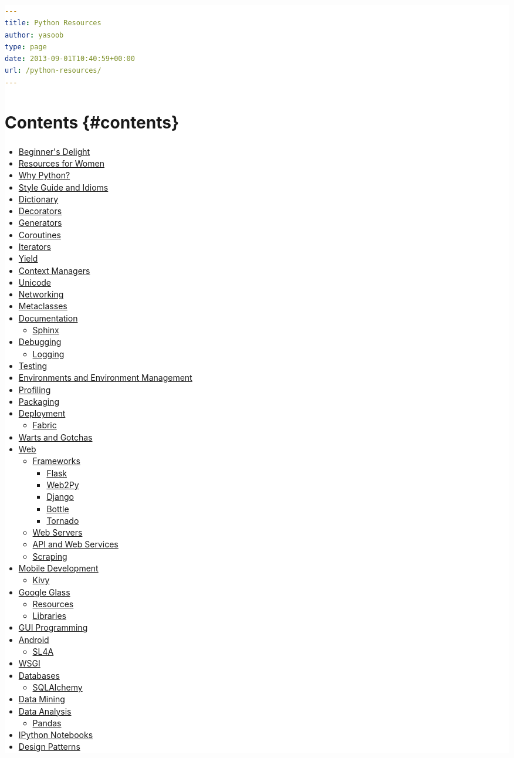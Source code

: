 ```yaml
---
title: Python Resources
author: yasoob
type: page
date: 2013-09-01T10:40:59+00:00
url: /python-resources/
---
```

# Contents {#contents}

  * [Beginner's Delight][1]
  * [Resources for Women][2]
  * [Why Python?][3]
  * [Style Guide and Idioms][4]
  * [Dictionary][5]
  * [Decorators][6]
  * [Generators][7]
  * [Coroutines][8]
  * [Iterators][9]
  * [Yield][10]
  * [Context Managers][11]
  * [Unicode][12]
  * [Networking][13]
  * [Metaclasses][14]
  * [Documentation][15] 
      * [Sphinx][16]
  * [Debugging][17] 
      * [Logging][18]
  * [Testing][19]
  * [Environments and Environment Management][20]
  * [Profiling][21]
  * [Packaging][22]
  * [Deployment][23] 
      * [Fabric][24]
  * [Warts and Gotchas][25]
  * [Web][26] 
      * [Frameworks][27] 
          * [Flask][28]
          * [Web2Py][29]
          * [Django][30]
          * [Bottle][31]
          * [Tornado][32]
      * [Web Servers][33]
      * [API and Web Services][34]
      * [Scraping][35]
  * [Mobile Development][36] 
      * [Kivy][37]
  * [Google Glass][38] 
      * [Resources][39]
      * [Libraries][40]
  * [GUI Programming][41]
  * [Android][42] 
      * [SL4A][43]
  * [WSGI][44]
  * [Databases][45] 
      * [SQLAlchemy][46]
  * [Data Mining][47]
  * [Data Analysis][48] 
      * [Pandas][49]
  * [IPython Notebooks][50]
  * [Design Patterns][51] 

 [1]: #beginners-delight
 [2]: #resources-for-women
 [3]: #why-python
 [4]: #style-guide-and-idioms
 [5]: #dictionary
 [6]: #decorators
 [7]: #generators
 [8]: #coroutines
 [9]: #iterators
 [10]: #yield
 [11]: #context-managers
 [12]: #unicode
 [13]: #networking
 [14]: #metaclasses
 [15]: #documentation
 [16]: #sphinx
 [17]: #debugging
 [18]: #logging
 [19]: #testing
 [20]: #environments-and-environment-management
 [21]: #profiling
 [22]: #packaging
 [23]: #deployment
 [24]: #fabric
 [25]: #warts-and-gotchas
 [26]: #web
 [27]: #frameworks
 [28]: #flask
 [29]: #web2py
 [30]: #django
 [31]: #bottle
 [32]: #tornado
 [33]: #web-servers
 [34]: #api-and-web-services
 [35]: #scraping
 [36]: #mobile-development
 [37]: #kivy
 [38]: #google-glass
 [39]: #resources
 [40]: #libraries
 [41]: #gui-programming
 [42]: #Android
 [43]: #sl4a
 [44]: #wsgi
 [45]: #databases
 [46]: #sqlalchemy
 [47]: #data-mining
 [48]: #data-analysis
 [49]: #pandas
 [50]: #ipython-notebooks
 [51]: #design-patterns
 [52]: #concurrency-patterns
 [53]: #concurrency-and-distributed-systems
 [54]: #functional-programming
 [55]: #python-2-vs-3
 [56]: #porting-to-python-3
 [57]: #books
 [58]: #free
 [59]: #paid
 [60]: #online-courses-and-challenges
 [61]: #discussions
 [62]: #conferences-and-events
 [63]: #videos
 [64]: #editors-and-ides-for-python-programming
 [65]: #bigdata
 [66]: #curated-python-resources-from-other-websites
 [67]: #newsletters
 [68]: #miscellaneous
 [69]: http://wiki.python.org/moin/BeginnersGuide
 [70]: http://docs.python-guide.org/en/latest/
 [71]: http://learnpythonthehardway.org/book/
 [72]: http://www.learnpython.org/
 [73]: https://developers.google.com/edu/python/
 [74]: http://www.codecademy.com/tracks/python
 [75]: http://pythonmonk.com/
 [76]: http://www.pythonforbeginners.com/
 [77]: http://net.tutsplus.com/tutorials/the-best-way-to-learn-python/
 [78]: http://lurnq.com/lesson/Getting-started-with-Python-Tips-Tools-and-Resources
 [79]: https://github.com/gregmalcolm/python_koans
 [80]: http://www.learnstreet.com/lessons/study/python
 [81]: http://newcoder.io/
 [82]: http://learnxinyminutes.com/docs/python/
 [83]: http://anandology.com/python-practice-book/
 [84]: http://www.linux.org/threads/python-tools-and-software.6372/
 [85]: http://nedbatchelder.com/text/names.html
 [86]: http://freepythontips.wordpress.com/2013/08/04/args-and-kwargs-in-python-explained/
 [87]: http://blog.lerner.co.il/python-attributes/
 [88]: http://blog.amir.rachum.com/post/54770419679/python-common-newbie-mistakes-part-1
 [89]: http://blog.amir.rachum.com/post/55024295793/python-common-newbie-mistakes-part-2
 [90]: http://www.pyschools.com/
 [91]: http://www.quora.com/Python-programming-language-1/What-are-some-cool-Python-tricks
 [92]: http://blog.amir.rachum.com/post/30176371115/you-cant-handle-the-truth
 [93]: http://ozkatz.github.io/better-python-apis.html
 [94]: http://blog.ziade.org/2013/04/13/declaring-dependencies-in-python/
 [95]: http://freepythontips.wordpress.com/2013/08/08/storing-and-loading-data-with-json/
 [96]: http://www.rafekettler.com/magicmethods.html
 [97]: http://www.skymind.com/~ocrow/python_string/
 [98]: http://mikegrouchy.com/blog/2012/05/be-pythonic-__init__py.html
 [99]: http://kirang.in/2013/09/09/building-an-open-source-python-application-the-right-way/
 [100]: http://stackoverflow.com/questions/2573135/python-progression-path-from-apprentice-to-guru
 [101]: http://www.tutorialspoint.com/python/
 [102]: http://blog.amir.rachum.com/post/63666832095/python-importing
 [103]: http://rhettinger.wordpress.com/2011/05/26/super-considered-super/
 [104]: http://www.wilfred.me.uk/blog/2013/11/03/no-naked-excepts/
 [105]: http://www.jeffknupp.com/blog/2013/11/15/supercharge-your-python-developers/
 [106]: http://lignos.org/py_antipatterns/
 [107]: http://www.pyladies.com/
 [108]: http://djangogirls.org/
 [109]: http://pystar.org/
 [110]: http://geekfeminism.org/tag/python/
 [111]: https://www.youtube.com/user/tarahwheelervanvlack
 [112]: http://www.python.org/about/success/esr/
 [113]: http://www.slideshare.net/arnav/python-presentation
 [114]: http://www.codercaste.com/2009/10/20/5-reasons-why-you-should-learn-python-programming/
 [115]: http://www.stat.washington.edu/~hoytak/blog/whypython.html
 [116]: https://programmers.stackexchange.com/questions/5427/why-such-popularity-with-python
 [117]: https://programmers.stackexchange.com/questions/27207/why-was-pythons-popularity-so-sudden?rq=1
 [118]: http://www.reddit.com/r/Python/comments/1mb4y4/why_python/
 [119]: http://blog.mikiobraun.de/2013/11/how-python-became-the-language-of-choice-for-data-science.html
 [120]: http://www.python.org/dev/peps/pep-0008/
 [121]: http://python.net/~goodger/projects/pycon/2007/idiomatic/handout.html
 [122]: http://google-styleguide.googlecode.com/svn/trunk/pyguide.html
 [123]: https://www.memonic.com/user/pneff/folder/python/id/1bufp
 [124]: http://eikke.com/how-not-to-write-python-code/
 [125]: http://www.python.org/dev/peps/pep-0257/
 [126]: http://blog.amir.rachum.com/post/54458435089/python-hash-id-and-dictionary-order
 [127]: http://bugs.python.org/file6941/dictnotes.txt
 [128]: http://blog.amir.rachum.com/post/39501813266/python-the-dictionary-playbook
 [129]: http://simeonfranklin.com/blog/2012/jul/1/python-decorators-in-12-steps/
 [130]: http://www.quora.com/Python-programming-language-1/What-are-common-uses-of-Python-decorators
 [131]: http://stackoverflow.com/questions/489720/what-are-some-common-uses-for-python-decorators
 [132]: http://pythonconquerstheuniverse.wordpress.com/2012/04/29/python-decorators/
 [133]: http://www.artima.com/weblogs/viewpost.jsp?thread=240808
 [134]: http://blog.mattalcock.com/2013/1/5/decorates-and-annotations/
 [135]: http://apiguy.github.io/blog/2013/06/03/the-dark-side-of-decorators/
 [136]: http://curiosityhealsthecat.blogspot.in/2013/06/thinking-out-aloud-python-decorators_8528.html
 [137]: http://curiosityhealsthecat.blogspot.in/2013/07/using-python-decorators-for-registering_8614.html
 [138]: http://pydanny-event-notes.readthedocs.org/en/latest/PyconAU2011/decorators.html
 [139]: http://stackoverflow.com/questions/739654/how-can-i-make-a-chain-of-function-decorators-in-python/1594484#1594484
 [140]: https://wiki.python.org/moin/PythonDecoratorLibrary
 [141]: http://www.jeffknupp.com/blog/2013/11/29/improve-your-python-decorators-explained/
 [142]: http://hackflow.com/blog/2013/11/03/painless-decorators/
 [143]: http://www.jeffknupp.com/blog/2013/04/07/improve-your-python-yield-and-generators-explained/
 [144]: http://www.dabeaz.com/generators-uk/
 [145]: http://docs.python.org/3/whatsnew/3.3.html#pep-380-syntax-for-delegating-to-a-subgenerator
 [146]: http://www.dabeaz.com/coroutines/
 [147]: http://www.shutupandship.com/2012/01/understanding-python-iterables-and.html
 [148]: http://stackoverflow.com/questions/231767/the-python-yield-keyword-explained
 [149]: http://effbot.org/zone/python-with-statement.htm
 [150]: http://preshing.com/20110920/the-python-with-statement-by-example/
 [151]: http://www.reddit.com/r/Python/comments/1g62eh/explain_it_like_im_five_python_and_unicode/
 [152]: http://nedbatchelder.com/text/unipain.html
 [153]: http://eric.themoritzfamily.com/python-encodings-and-unicode.html
 [154]: http://lucumr.pocoo.org/2013/7/2/the-updated-guide-to-unicode/
 [155]: http://lucumr.pocoo.org/2014/1/5/unicode-in-2-and-3/
 [156]: http://blogs.skicelab.com/maurizio/unicode-common-pitfalls.html
 [157]: http://freepythontips.wordpress.com/2013/08/06/python-socket-network-programming/
 [158]: http://jakevdp.github.io/blog/2012/12/01/a-primer-on-python-metaclasses/
 [159]: http://stackoverflow.com/questions/100003/what-is-a-metaclass-in-python
 [160]: http://blog.fruiapps.com/2013/03/Yet-another-Python-MetaClass-Tutorial
 [161]: http://www.jeffknupp.com/blog/2013/12/28/improve-your-python-metaclasses-and-dynamic-classes-with-type/
 [162]: http://pypix.com/python/metaprogramming-python/
 [163]: http://kennethreitz.org/documentation-is-king/
 [164]: http://kirang89.webfactional.com/2013/05/07/make-your-open-source-project-documentation-suck-less/
 [165]: http://pydoc.net/
 [166]: http://jacobian.org/writing/great-documentation/
 [167]: http://scriptsonscripts.blogspot.in/2012/09/quick-sphinx-documentation-for-python.html
 [168]: http://www.virtualenv.org/en/latest/
 [169]: http://docs.python-guide.org/en/latest/dev/virtualenvs/
 [170]: http://simononsoftware.com/virtualenv-tutorial/
 [171]: http://iamzed.com/2009/05/07/a-primer-on-virtualenv/
 [172]: http://www.pythonforbeginners.com/basics/how-to-use-python-virtualenv
 [173]: http://hmarr.com/2010/jan/19/making-virtualenv-play-nice-with-git/
 [174]: https://bitbucket.org/dhellmann/virtualenvwrapper
 [175]: https://github.com/brainsik/virtualenv-burrito
 [176]: http://ericholscher.com/blog/2010/nov/1/virtualenv-tips/
 [177]: http://blog.ionelmc.ro/2013/06/05/python-debugging-tools/
 [178]: https://zapier.com/engineering/debugging-python-boss/
 [179]: https://sentry.readthedocs.org/en/latest/index.html
 [180]: http://pythontesting.net/framework/nose/nose-introduction/
 [181]: http://pythontesting.net/framework/unittest/unittest-introduction/
 [182]: https://github.com/audreyr/how-to/blob/master/python/use_coverage_with_unittest.rst
 [183]: http://ivory.idyll.org/articles/nose-intro.html
 [184]: http://blog.flaper87.com/post/522b9e560f06d32542ede77f/
 [185]: http://jeffknupp.com/blog/2013/12/09/improve-your-python-understanding-unit-testing/
 [186]: http://www.toptal.com/python/an-introduction-to-mocking-in-python
 [187]: https://garybernhardt.github.io/python-mock-comparison/
 [188]: http://www.huyng.com/posts/python-performance-analysis/
 [189]: https://zapier.com/engineering/profiling-python-boss/
 [190]: http://docs.python-guide.org/en/latest/shipping/packaging/
 [191]: http://hynek.me/articles/sharing-your-labor-of-love-pypi-quick-and-dirty/
 [192]: http://www.jeffknupp.com/blog/2013/08/16/open-sourcing-a-python-project-the-right-way/
 [193]: http://ziade.org/2011/08/19/5-tips-for-packaging-your-python-projects/
 [194]: http://www.aosabook.org/en/packaging.html
 [195]: http://blog.miguelgrinberg.com/post/the-package-dependency-blues
 [196]: http://axialcorps.com/2013/08/29/5-simple-rules-for-building-great-python-packages
 [197]: http://www.lfd.uci.edu/~gohlke/pythonlibs/
 [198]: http://pythonhosted.org/py2app/
 [199]: http://www.pyinstaller.org/
 [200]: http://www.pydanny.com/python-dot-py-tricks.html
 [201]: http://hynek.me/talks/python-deployments
 [202]: http://www.pythonforbeginners.com/systems-programming/how-to-use-fabric-in-a-development-environment/
 [203]: http://dmsimard.com/2013/11/29/capture-output-from-parallel-execution-with-fabric/
 [204]: http://stackoverflow.com/questions/530530/python-2-x-gotchas-and-landmines
 [205]: https://wiki.python.org/moin/PythonWarts
 [206]: http://blog.artlogic.com/2013/04/12/python-gotchas/
 [207]: http://stackoverflow.com/questions/1011431/common-pitfalls-in-python/1321075#1321075
 [208]: http://mrjoes.github.io/2013/06/21/python-realtime.html
 [209]: https://www.mobify.com/blog/http-requests-are-hard/
 [210]: https://www.airpair.com/python/posts/django-flask-pyramid
 [211]: http://blog.miguelgrinberg.com/post/the-flask-mega-tutorial-part-i-hello-world
 [212]: http://blog.miguelgrinberg.com/post/designing-a-restful-api-with-python-and-flask
 [213]: http://maximebf.com/blog/2012/10/building-websites-in-python-with-flask
 [214]: http://mattupstate.com/python/2013/06/26/how-i-structure-my-flask-applications.html
 [215]: http://blog.miguelgrinberg.com/post/designing-a-restful-api-using-flask-restful
 [216]: http://www.pixelmonkey.org/2013/03/13/rapid-web-prototyping-with-lightweight-tools
 [217]: http://www.jamesharding.ca/posts/simple-static-markdown-blog-in-flask/
 [218]: http://tech.pro/tutorial/1213/how-to-build-an-api-with-python-and-flask
 [219]: http://pypix.com/python/create-simple-music-streaming-app-flask/
 [220]: http://charlesleifer.com/blog/saturday-morning-hacks-adding-full-text-search-to-the-flask-note-taking-app/
 [221]: https://realpython.com/blog/python/kickstarting-flask-on-ubuntu-setup-and-deployment
 [222]: http://blog.miguelgrinberg.com/post/oauth-authentication-with-flask
 [223]: http://tutsbucket.com/tutorials/building-a-blog-using-flask-and-angularjs-part-1/
 [224]: https://github.com/humiaozuzu/awesome-flask
 [225]: http://fragile.org.uk/2013/06/twitter-clone-tutorial-in-web2py-part-1-getting-started/
 [226]: https://docs.djangoproject.com/en/1.5/
 [227]: http://gettingstartedwithdjango.com/
 [228]: http://www.jeffknupp.com/blog/2013/12/18/starting-a-django-16-project-the-right-way/
 [229]: http://arunrocks.com/building-a-hacker-news-clone-in-django-part-1/
 [230]: http://agiliq.com/books/djenofdjango/
 [231]: http://www.rdegges.com/deploying-django/
 [232]: http://www.lightbird.net/dbe/
 [233]: http://showmedo.com/videotutorials/series?name=PPN7NA155
 [234]: http://www.tangowithdjango.com/book/
 [235]: https://godjango.com/
 [236]: http://pypix.com/django/tdd-in-django/
 [237]: http://mgile.com/post/4729505823/django-stunnel
 [238]: http://engineering.hackerearth.com/2013/10/07/scaling-database-with-django-and-haproxy/
 [239]: http://ccbv.co.uk/
 [240]: http://www.dabapps.com/blog/django-models-and-encapsulation/
 [241]: https://medium.com/cs-math/11-things-i-wish-i-knew-about-django-development-before-i-started-my-company-f29f6080c131
 [242]: http://gavinballard.com/shopify-app-in-15-minutes-with-django
 [243]: https://github.com/rosarior/django-must-watch
 [244]: http://www.realpython.com/blog/python/developing-with-bottle-part-1/
 [245]: http://www.tornadoweb.org/en/stable/documentation.html
 [246]: http://www.peterbe.com/plog/fastestdb
 [247]: https://www.digitalocean.com/community/articles/a-comparison-of-web-servers-for-python-based-web-applications
 [248]: https://fgimian.github.io/blog/2012/12/08/setting-up-a-rock-solid-python-development-web-server/
 [249]: http://www.pythonforbeginners.com/python-on-the-web/how-to-access-various-web-services-in-python/
 [250]: https://github.com/hackerlist/glassdoor
 [251]: http://www.pythonforbeginners.com/python-on-the-web/web-scraping-with-beautifulsoup/
 [252]: http://www.gregreda.com/2013/03/03/web-scraping-101-with-python/
 [253]: http://doc.scrapy.org/en/latest/intro/tutorial.html
 [254]: http://fuzz-box.blogspot.in/2013/03/how-to-automatically-search-download-torrent-python-scrapy.html
 [255]: http://archlinux.me/dusty/2013/06/13/creating-an-application-in-kivy-part-1/
 [256]: https://developers.google.com/glass/quickstart/python
 [257]: https://github.com/SamyPesse/glass.py
 [258]: http://www.riisen.dk/dop/pil.html
 [259]: https://wiki.python.org/moin/GuiProgramming
 [260]: http://zetcode.com/tutorials/pyqt4/
 [261]: http://www.py2exe.org/index.cgi/Py2exeAndPyQt
 [262]: http://kivy.org/
 [263]: http://effbot.org/tkinterbook/tkinter-index.htm
 [264]: https://github.com/tmetsch/pytkgen
 [265]: https://wiki.python.org/moin/Intro%20to%20programming%20with%20Python%20and%20Tkinter
 [266]: http://www.brokenairplane.com/2011/08/im-not-texting-im-programming.html
 [267]: http://lucumr.pocoo.org/2007/5/21/getting-started-with-wsgi/
 [268]: http://agiliq.com/blog/2013/07/basics-wsgi/
 [269]: http://www.aosabook.org/en/sqlalchemy.html
 [270]: http://lucumr.pocoo.org/2011/7/19/sqlachemy-and-you/
 [271]: http://pypix.com/tools-and-tips/essential-sqlalchemy/
 [272]: http://alextechrants.blogspot.fr/2013/11/10-common-stumbling-blocks-for.html
 [273]: http://architects.dzone.com/articles/linux-system-mining-python
 [274]: http://radimrehurek.com/data_science_python/
 [275]: http://pandas.pydata.org/pandas-docs/stable/10min.html
 [276]: http://manishamde.github.io/blog/2013/03/07/pandas-and-python-top-10/
 [277]: https://bitbucket.org/hrojas/learn-pandas
 [278]: http://nbviewer.ipython.org/github/sanand0/ipython-notebooks/blob/master/Faster%20Data%20Processing%20in%20Python.ipynb
 [279]: https://github.com/ipython/ipython/wiki/A-gallery-of-interesting-IPython-Notebooks
 [280]: http://nbviewer.ipython.org/github/rasbt/python_reference/blob/master/tutorials/not_so_obvious_python_stuff.ipynb?create=1
 [281]: http://nbviewer.ipython.org/url/norvig.com/ipython/How%20to%20Do%20Things%20with%20Words.ipynb
 [282]: http://nbviewer.ipython.org/urls/umich.box.com/shared/static/6m7f4lw9bdog241kqcmb.ipynb
 [283]: http://nbviewer.ipython.org/github/myhrvold/MH370_MCMC/blob/master/MH370_MC_ConorMyhrvold.ipynb
 [284]: http://nbviewer.ipython.org/github/URXtech/techblog/blob/master/continuousTimeMarkovChain/markovChain.ipynb
 [285]: http://nbviewer.ipython.org/gist/ketch/8554686
 [286]: http://nbviewer.ipython.org/url/norvig.com/ipython/TSPv3.ipynb
 [287]: http://nbviewer.ipython.org/url/atwallab.cshl.edu/teaching/QBbootcamp3.ipynb
 [288]: http://nbviewer.ipython.org/urls/raw.github.com/mroberts3000/GpuComputing/master/IPython/GaussianBlur.ipynb
 [289]: http://nbviewer.ipython.org/url/jakevdp.github.io/downloads/notebooks/UnderstandingTheFFT.ipynb
 [290]: http://nbviewer.ipython.org/urls/raw.github.com/CamDavidsonPilon/lifelines/master/Tutorial%20and%20Examples.ipynb
 [291]: http://nbviewer.ipython.org/url/norvig.com/ipython/Economics.ipynb
 [292]: http://nbviewer.ipython.org/urls/raw.github.com/fonnesbeck/multilevel_modeling/master/multilevel_modeling.ipynb
 [293]: http://nbviewer.ipython.org/urls/raw.github.com/LCAV/SignalsOfTheDay/master/FloodsOfTheNile.ipynb
 [294]: http://nbviewer.ipython.org/urls/raw.github.com/rhiever/Intro-to-Evolutionary-Modeling/master/Animal%2520Foraging%2520and%2520the%2520Evolution%2520of%2520Goal-Directed%2520Cognition.ipynb
 [295]: http://nbviewer.ipython.org/urls/raw.github.com/brianckeegan/Wikipedia/master/wikipedia_scraping.ipynb
 [296]: https://github.com/koldunovn/python_for_geosciences
 [297]: http://www.mat.ucsb.edu/201A/
 [298]: http://www.mat.ucsb.edu/201A/console/Digital_Filters-ipython.html
 [299]: http://www.mat.ucsb.edu/201A/console/Image_Filtering.html
 [300]: http://www.mat.ucsb.edu/201A/console/Audio_Features.html
 [301]: http://www.mat.ucsb.edu/201A/console/Feature_detection.html
 [302]: http://www.mat.ucsb.edu/201A/console/Gestures.html
 [303]: http://www.youtube.com/watch?v=GZNUfkVIHAY
 [304]: https://github.com/oxnz/design-patterns
 [305]: http://dailypython.wordpress.com/2013/08/04/factory-pattern-in-python/
 [306]: http://emptysqua.re/blog/wasps-nest-read-copy-update-python/
 [307]: http://architects.dzone.com/articles/gevent-zeromq
 [308]: https://celery.readthedocs.org/en/latest/getting-started/index.html
 [309]: http://sdiehl.github.io/gevent-tutorial/
 [310]: http://inventwithpython.com/blog/2011/08/11/recursion-explained-with-the-flood-fill-algorithm-and-zombies-and-cats/
 [311]: http://pypix.com/python/functional-programming/
 [312]: http://wiki.python.org/moin/Python2orPython3
 [313]: http://python-notes.curiousefficiency.org/en/latest/python3/questions_and_answers.html
 [314]: http://alexgaynor.net/2013/dec/30/about-python-3/
 [315]: http://www.b-list.org/weblog/2008/dec/05/python-3000/
 [316]: http://lucumr.pocoo.org/2010/1/7/pros-and-cons-about-python-3/
 [317]: http://ondrejcertik.blogspot.com/2013/08/how-to-support-both-python-2-and-3.html
 [318]: http://pyvideo.org/video/689/how-cherrypy-supports-python-2-and-3
 [319]: http://python3porting.com/
 [320]: https://github.com/vhf/free-programming-books/blob/master/free-programming-books.md#python
 [321]: http://freecomputerbooks.com/langPythonBooks.html
 [322]: http://pythonbooks.revolunet.com/
 [323]: http://inventwithpython.com/chapters/
 [324]: http://www.greenteapress.com/thinkpython/thinkpython.pdf
 [325]: http://files.swaroopch.com/python/byte_of_python.pdf
 [326]: http://www.briggs.net.nz/snake-wrangling-for-kids.html
 [327]: http://www.brpreiss.com/books/opus7/html/book.html
 [328]: http://en.wikibooks.org/wiki/Python_Programming
 [329]: http://getpython3.com/diveintopython3/
 [330]: http://programmingcomputervision.com/
 [331]: http://pymbook.readthedocs.org/en/latest/
 [332]: http://programarcadegames.com/
 [333]: http://wiki.python.org/moin/PythonBooks
 [334]: http://ocw.mit.edu/courses/electrical-engineering-and-computer-science/6-189-a-gentle-introduction-to-programming-using-python-january-iap-2011/index.htm
 [335]: http://www.pythonchallenge.com/
 [336]: http://projecteuler.net
 [337]: https://news.ycombinator.com/item?id=3746692
 [338]: https://news.ycombinator.com/item?id=5944863
 [339]: http://stackoverflow.com/questions/92230/python-beyond-the-basics
 [340]: http://stackoverflow.com/questions/228181/zen-of-python
 [341]: http://stackoverflow.com/questions/101268/hidden-features-of-python
 [342]: http://www.pycon.org/
 [343]: http://lanyrd.com/topics/python/
 [344]: http://python.meetup.com/
 [345]: http://www.youtube.com/watch?v=ugqu10JV7dk
 [346]: http://pyvideo.org/
 [347]: https://www.khanacademy.org/science/computer-science
 [348]: http://www.reddit.com/r/Python/comments/1rs7ub/what_are_some_mustwatch_python_videos/
 [349]: http://lanyrd.com/topics/python/video/
 [350]: http://showmedo.com/videotutorials/python
 [351]: http://rhodesmill.org/brandon/talks/
 [352]: https://www.youtube.com/watch?v=rXj5nayS7Yg
 [353]: http://thenewboston.org/list.php?cat=36
 [354]: https://www.youtube.com/playlist?list=PLEA1FEF17E1E5C0DA&feature=plcp
 [355]: http://dbader.org/blog/setting-up-sublime-text-for-python-development
 [356]: http://kennethreitz.org/sublime-text-2-love/
 [357]: http://opensourcehacker.com/2012/05/11/sublime-text-2-tips-for-python-and-web-developers/
 [358]: http://www.jetbrains.com/pycharm/
 [359]: http://geany.org/
 [360]: http://michaeljaylissner.com/blog/using-pylint-in-geany
 [361]: http://pydev.org
 [362]: http://ninja-ide.org/
 [363]: http://caisah.info/emacs-for-python/
 [364]: https://github.com/gabrielelanaro/emacs-for-python
 [365]: http://www.xmind.net/m/WvfC/?goback=%2Emid_I2756675707*43_*1#%21
 [366]: http://codesters.org/resource/topic/python/all/
 [367]: http://pycoders.com/
 [368]: http://www.pythonweekly.com/
 [369]: http://jessenoller.com/good-to-great-python-reads/
 [370]: http://java.dzone.com/articles/how-create-barcodes-your-pdfs
 [371]: http://www.quora.com/What-are-good-Python-interview-questions
 [372]: http://tech.blog.aknin.name/2010/04/02/pythons-innards-introduction/
 [373]: https://github.com/thekarangoel/Projects
 [374]: http://awaretek.com/tutorials.html
 [375]: http://pypix.com/tools-and-tips/developer-tools/
 [376]: http://pypix.com/roundups/best-python-2013/
 [377]: http://us4.campaign-archive2.com/?u=9735795484d2e4c204da82a29&id=384b699bca&e=1826c8bb55
 [378]: http://pypix.com/tools-and-tips/advanced-regular-expression-tips-techniques/
 [379]: http://pypix.com/python/advanced-data-structures-python/
 [380]: http://freepythontips.wordpress.com/2013/09/01/sudoku-solver-in-python/
 [381]: http://freepythontips.wordpress.com/2013/08/30/looking-inside-dropbox-whitepaper/
 [382]: http://rickystewart.wordpress.com/2013/09/03/why-sorting-an-array-makes-a-python-loop-faster/
 [383]: http://www.laurentluce.com/posts/python-integer-objects-implementation/
 [384]: http://python-history.blogspot.in/
 [385]: http://sharats.me/the-ever-useful-and-neat-subprocess-module.html
 [386]: http://stackoverflow.com/questions/101268/hidden-features-of-python/111176
 [387]: http://pymotw.com/2/
 [388]: http://programming-motherfucker.com/become.html#Python
 [389]: http://pythontutor.com/
 [390]: https://www.quora.com/Python-programming-language-1/What-are-the-best-developer-blogs-about-Python-development
 [391]: http://stackoverflow.com/questions/152480/python-blogs-that-you-regularly-follow
 [392]: http://hackflow.com/blog/2013/10/08/abstracting-control-flow/
 [393]: http://pyalgoviz.appspot.com/
 [394]: http://norvig.com/sudoku.html
 [395]: http://www.iheartpy.com/
 [396]: https://github.com/kirang89/pycrumbs/blob/master/pycrumbs.md